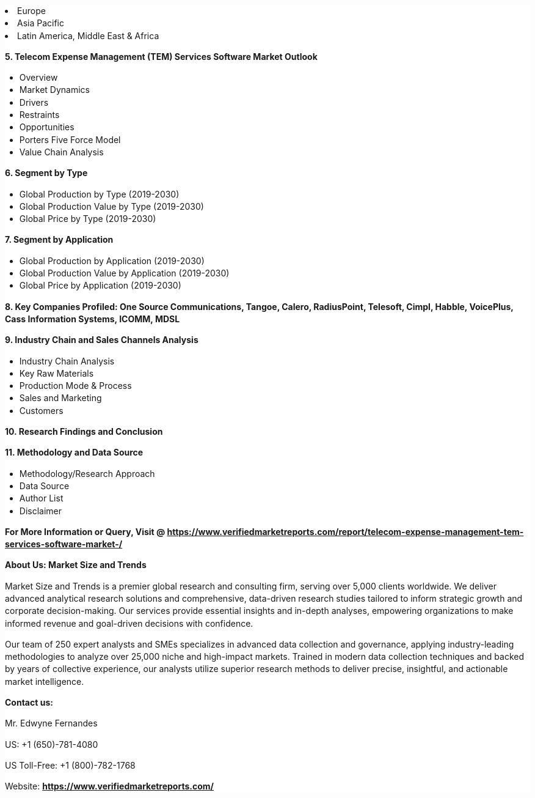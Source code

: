 <li>Europe</li> <li>Asia Pacific</li> <li>Latin America, Middle East &amp; Africa</li></ul><p><strong>5. Telecom Expense Management (TEM) Services Software Market Outlook</strong></p><ul><li>Overview</li><li>Market Dynamics</li><li>Drivers</li><li>Restraints</li><li>Opportunities</li><li>Porters Five Force Model</li><li>Value Chain Analysis&nbsp;</li></ul><p><strong>6. Segment by Type</strong></p><ul><li>Global Production by Type (2019-2030)</li><li>Global Production Value by Type (2019-2030)</li><li>Global Price by Type (2019-2030)</li></ul><p><strong>7. Segment by Application</strong></p><ul><li>Global Production by Application (2019-2030)</li><li>Global Production Value by Application (2019-2030)</li><li>Global Price by Application (2019-2030)</li></ul><p><strong>8. Key Companies Profiled: One Source Communications, Tangoe, Calero, RadiusPoint, Telesoft, Cimpl, Habble, VoicePlus, Cass Information Systems, ICOMM, MDSL</strong></p><p><strong>9. Industry Chain and Sales Channels Analysis</strong></p><ul><li>Industry Chain Analysis</li><li>Key Raw Materials</li><li>Production Mode &amp; Process</li><li>Sales and Marketing</li><li>Customers</li></ul><p><strong>10. Research Findings and Conclusion</strong></p><p><strong>11. Methodology and Data Source</strong></p><ul><li>Methodology/Research Approach</li><li>Data Source</li><li>Author List</li><li>Disclaimer</li></ul></p><p><strong>For More Information or Query, Visit @ <a href="https://www.verifiedmarketreports.com/report/telecom-expense-management-tem-services-software-market-/">https://www.verifiedmarketreports.com/report/telecom-expense-management-tem-services-software-market-/</a></strong></p><p><strong>About Us: Market Size and Trends</strong></p><p>Market Size and Trends is a premier global research and consulting firm, serving over 5,000 clients worldwide. We deliver advanced analytical research solutions and comprehensive, data-driven research studies tailored to inform strategic growth and corporate decision-making. Our services provide essential insights and in-depth analyses, empowering organizations to make informed revenue and goal-driven decisions with confidence.</p><p>Our team of 250 expert analysts and SMEs specializes in advanced data collection and governance, applying industry-leading methodologies to analyze over 25,000 niche and high-impact markets. Trained in modern data collection techniques and backed by years of collective experience, our analysts utilize superior research methods to deliver precise, insightful, and actionable market intelligence.</p><p><strong>Contact us:</strong></p><p>Mr. Edwyne Fernandes</p><p>US: +1 (650)-781-4080</p><p>US Toll-Free: +1 (800)-782-1768</p><p>Website: <strong><a href="https://www.verifiedmarketreports.com/">https://www.verifiedmarketreports.com/</a></strong></p>
